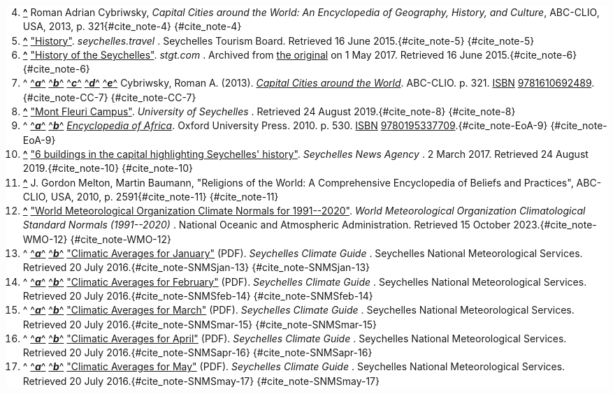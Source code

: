 4. **[\^](#cite_ref-4)** Roman Adrian Cybriwsky, *Capital Cities around the World: An Encyclopedia of Geography, History, and Culture*, ABC-CLIO, USA, 2013, p. 321{#cite_note-4}
{#cite_note-4}
5. **[\^](#cite_ref-5)** ["History"](http://www.seychelles.travel/discover/history). *seychelles.travel* . Seychelles Tourism Board. Retrieved 16 June 2015.{#cite_note-5}
{#cite_note-5}
6. **[\^](#cite_ref-6)** ["History of the Seychelles"](https://web.archive.org/web/20170501193645/http://www.stgt.com/seychelles/html/history.htm). *stgt.com* . Archived from [the original](http://www.stgt.com/seychelles/html/history.htm) on 1 May 2017. Retrieved 16 June 2015.{#cite_note-6}
{#cite_note-6}
7. \^ [^***a***^](#cite_ref-CC_7-0) [^***b***^](#cite_ref-CC_7-1) [^***c***^](#cite_ref-CC_7-2) [^***d***^](#cite_ref-CC_7-3) [^***e***^](#cite_ref-CC_7-4) Cybriwsky, Roman A. (2013). [*Capital Cities around the World*](https://books.google.com/books?id=qb6NAQAAQBAJ&pg=PA321). ABC-CLIO. p. 321. [ISBN](/wiki/ISBN_(identifier) "ISBN (identifier)") [9781610692489](/wiki/Special:BookSources/9781610692489 "Special:BookSources/9781610692489").{#cite_note-CC-7}
{#cite_note-CC-7}
8. **[\^](#cite_ref-8)** ["Mont Fleuri Campus"](https://unisey.ac.sc/about-us/introducing-unisey/campuses/mont-fleuri-campus/). *University of Seychelles* . Retrieved 24 August 2019.{#cite_note-8}
{#cite_note-8}
9. \^ [^***a***^](#cite_ref-EoA_9-0) [^***b***^](#cite_ref-EoA_9-1) [*Encyclopedia of Africa*](https://books.google.com/books?id=A0XNvklcqbwC&q=Victoria%2C+Seychelles+bridges+earthquake&pg=RA1-PA530). Oxford University Press. 2010. p. 530. [ISBN](/wiki/ISBN_(identifier) "ISBN (identifier)") [9780195337709](/wiki/Special:BookSources/9780195337709 "Special:BookSources/9780195337709").{#cite_note-EoA-9}
{#cite_note-EoA-9}
10. **[\^](#cite_ref-10)** ["6 buildings in the capital highlighting Seychelles' history"](http://www.seychellesnewsagency.com/articles/6861/+buildings+in+the+capital+highlighting+Seychelles+history). *Seychelles News Agency* . 2 March 2017. Retrieved 24 August 2019.{#cite_note-10}
{#cite_note-10}
11. **[\^](#cite_ref-11)** J. Gordon Melton, Martin Baumann, "Religions of the World: A Comprehensive Encyclopedia of Beliefs and Practices", ABC-CLIO, USA, 2010, p. 2591{#cite_note-11}
{#cite_note-11}
12. **[\^](#cite_ref-WMO_12-0)** ["World Meteorological Organization Climate Normals for 1991--2020"](https://www.nodc.noaa.gov/archive/arc0216/0253808/4.4/data/0-data/Region-1-WMO-Normals-9120/Seychelles/CSV/SeychellesIntlAirport_63980.csv). *World Meteorological Organization Climatological Standard Normals (1991--2020)* . National Oceanic and Atmospheric Administration. Retrieved 15 October 2023.{#cite_note-WMO-12}
{#cite_note-WMO-12}
13. \^ [^***a***^](#cite_ref-SNMSjan_13-0) [^***b***^](#cite_ref-SNMSjan_13-1) ["Climatic Averages for January"](http://www.meteo.gov.sc/images/Climatic_Means_and_Extremes/climatic%20averages%20for%20january.pdf) (PDF). *Seychelles Climate Guide* . Seychelles National Meteorological Services. Retrieved 20 July 2016.{#cite_note-SNMSjan-13}
{#cite_note-SNMSjan-13}
14. \^ [^***a***^](#cite_ref-SNMSfeb_14-0) [^***b***^](#cite_ref-SNMSfeb_14-1) ["Climatic Averages for February"](http://www.meteo.gov.sc/images/Climatic_Means_and_Extremes/climatic%20averages%20for%20february.pdf) (PDF). *Seychelles Climate Guide* . Seychelles National Meteorological Services. Retrieved 20 July 2016.{#cite_note-SNMSfeb-14}
{#cite_note-SNMSfeb-14}
15. \^ [^***a***^](#cite_ref-SNMSmar_15-0) [^***b***^](#cite_ref-SNMSmar_15-1) ["Climatic Averages for March"](http://www.meteo.gov.sc/images/Climatic_Means_and_Extremes/climatic%20averages%20for%20march.pdf) (PDF). *Seychelles Climate Guide* . Seychelles National Meteorological Services. Retrieved 20 July 2016.{#cite_note-SNMSmar-15}
{#cite_note-SNMSmar-15}
16. \^ [^***a***^](#cite_ref-SNMSapr_16-0) [^***b***^](#cite_ref-SNMSapr_16-1) ["Climatic Averages for April"](http://www.meteo.gov.sc/images/Climatic_Means_and_Extremes/climatic%20averages%20for%20april.pdf) (PDF). *Seychelles Climate Guide* . Seychelles National Meteorological Services. Retrieved 20 July 2016.{#cite_note-SNMSapr-16}
{#cite_note-SNMSapr-16}
17. \^ [^***a***^](#cite_ref-SNMSmay_17-0) [^***b***^](#cite_ref-SNMSmay_17-1) ["Climatic Averages for May"](http://www.meteo.gov.sc/images/Climatic_Means_and_Extremes/climatic%20averages%20for%20may.pdf) (PDF). *Seychelles Climate Guide* . Seychelles National Meteorological Services. Retrieved 20 July 2016.{#cite_note-SNMSmay-17}
{#cite_note-SNMSmay-17}